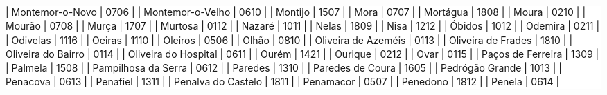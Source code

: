 | Montemor-o-Novo             | 0706       |
| Montemor-o-Velho            | 0610       |
| Montijo                     | 1507       |
| Mora                        | 0707       |
| Mortágua                    | 1808       |
| Moura                       | 0210       |
| Mourão                      | 0708       |
| Murça                       | 1707       |
| Murtosa                     | 0112       |
| Nazaré                      | 1011       |
| Nelas                       | 1809       |
| Nisa                        | 1212       |
| Óbidos                      | 1012       |
| Odemira                     | 0211       |
| Odivelas                    | 1116       |
| Oeiras                      | 1110       |
| Oleiros                     | 0506       |
| Olhão                       | 0810       |
| Oliveira de Azeméis         | 0113       |
| Oliveira de Frades          | 1810       |
| Oliveira do Bairro          | 0114       |
| Oliveira do Hospital        | 0611       |
| Ourém                       | 1421       |
| Ourique                     | 0212       |
| Ovar                        | 0115       |
| Paços de Ferreira           | 1309       |
| Palmela                     | 1508       |
| Pampilhosa da Serra         | 0612       |
| Paredes                     | 1310       |
| Paredes de Coura            | 1605       |
| Pedrógão Grande             | 1013       |
| Penacova                    | 0613       |
| Penafiel                    | 1311       |
| Penalva do Castelo          | 1811       |
| Penamacor                   | 0507       |
| Penedono                    | 1812       |
| Penela                      | 0614       |